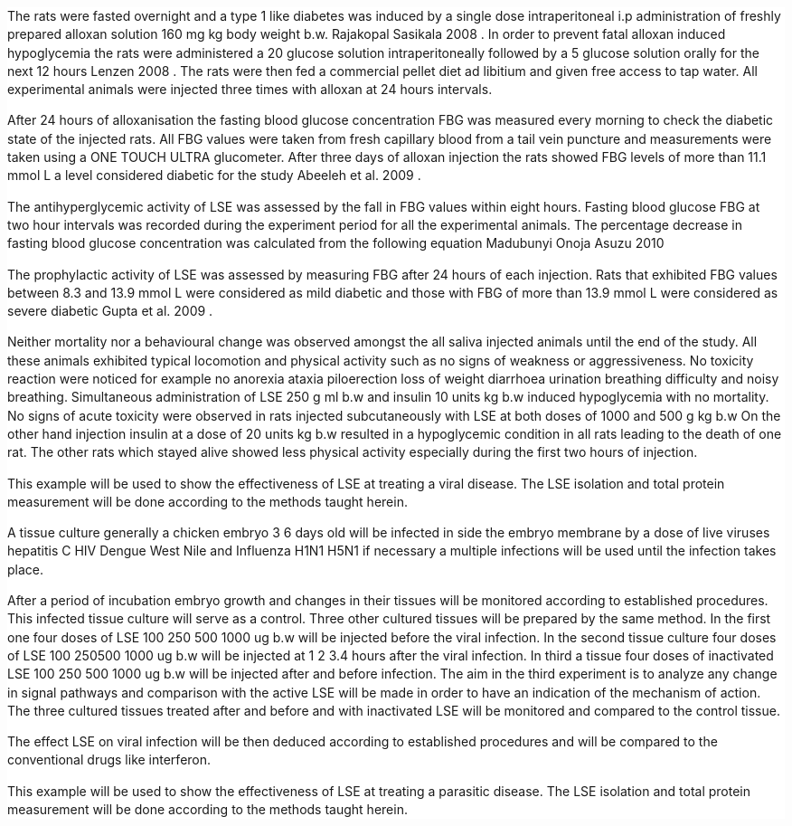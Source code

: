 The rats were fasted overnight and a type 1 like diabetes was induced by a single dose intraperitoneal i.p administration of freshly prepared alloxan solution 160 mg kg body weight b.w. Rajakopal Sasikala 2008 . In order to prevent fatal alloxan induced hypoglycemia the rats were administered a 20 glucose solution intraperitoneally followed by a 5 glucose solution orally for the next 12 hours Lenzen 2008 . The rats were then fed a commercial pellet diet ad libitium and given free access to tap water. All experimental animals were injected three times with alloxan at 24 hours intervals.

After 24 hours of alloxanisation the fasting blood glucose concentration FBG was measured every morning to check the diabetic state of the injected rats. All FBG values were taken from fresh capillary blood from a tail vein puncture and measurements were taken using a ONE TOUCH ULTRA glucometer. After three days of alloxan injection the rats showed FBG levels of more than 11.1 mmol L a level considered diabetic for the study Abeeleh et al. 2009 .

The antihyperglycemic activity of LSE was assessed by the fall in FBG values within eight hours. Fasting blood glucose FBG at two hour intervals was recorded during the experiment period for all the experimental animals. The percentage decrease in fasting blood glucose concentration was calculated from the following equation Madubunyi Onoja Asuzu 2010 

The prophylactic activity of LSE was assessed by measuring FBG after 24 hours of each injection. Rats that exhibited FBG values between 8.3 and 13.9 mmol L were considered as mild diabetic and those with FBG of more than 13.9 mmol L were considered as severe diabetic Gupta et al. 2009 .

Neither mortality nor a behavioural change was observed amongst the all saliva injected animals until the end of the study. All these animals exhibited typical locomotion and physical activity such as no signs of weakness or aggressiveness. No toxicity reaction were noticed for example no anorexia ataxia piloerection loss of weight diarrhoea urination breathing difficulty and noisy breathing. Simultaneous administration of LSE 250 g ml b.w and insulin 10 units kg b.w induced hypoglycemia with no mortality. No signs of acute toxicity were observed in rats injected subcutaneously with LSE at both doses of 1000 and 500 g kg b.w On the other hand injection insulin at a dose of 20 units kg b.w resulted in a hypoglycemic condition in all rats leading to the death of one rat. The other rats which stayed alive showed less physical activity especially during the first two hours of injection.

This example will be used to show the effectiveness of LSE at treating a viral disease. The LSE isolation and total protein measurement will be done according to the methods taught herein.

A tissue culture generally a chicken embryo 3 6 days old will be infected in side the embryo membrane by a dose of live viruses hepatitis C HIV Dengue West Nile and Influenza H1N1 H5N1 if necessary a multiple infections will be used until the infection takes place.

After a period of incubation embryo growth and changes in their tissues will be monitored according to established procedures. This infected tissue culture will serve as a control. Three other cultured tissues will be prepared by the same method. In the first one four doses of LSE 100 250 500 1000 ug b.w will be injected before the viral infection. In the second tissue culture four doses of LSE 100 250500 1000 ug b.w will be injected at 1 2 3.4 hours after the viral infection. In third a tissue four doses of inactivated LSE 100 250 500 1000 ug b.w will be injected after and before infection. The aim in the third experiment is to analyze any change in signal pathways and comparison with the active LSE will be made in order to have an indication of the mechanism of action. The three cultured tissues treated after and before and with inactivated LSE will be monitored and compared to the control tissue.

The effect LSE on viral infection will be then deduced according to established procedures and will be compared to the conventional drugs like interferon.

This example will be used to show the effectiveness of LSE at treating a parasitic disease. The LSE isolation and total protein measurement will be done according to the methods taught herein.

